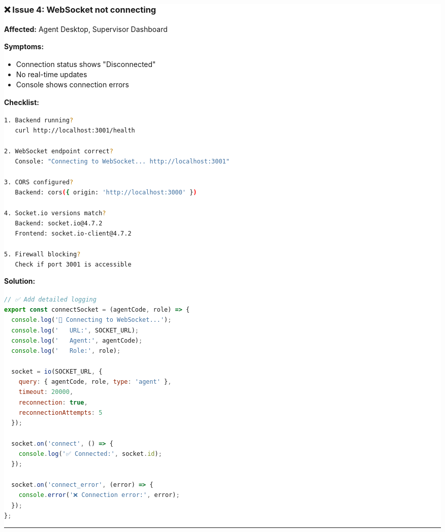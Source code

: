 
### ❌ Issue 4: WebSocket not connecting

**Affected:** Agent Desktop, Supervisor Dashboard

**Symptoms:**
- Connection status shows "Disconnected"
- No real-time updates
- Console shows connection errors

**Checklist:**
```bash
1. Backend running?
   curl http://localhost:3001/health

2. WebSocket endpoint correct?
   Console: "Connecting to WebSocket... http://localhost:3001"

3. CORS configured?
   Backend: cors({ origin: 'http://localhost:3000' })

4. Socket.io versions match?
   Backend: socket.io@4.7.2
   Frontend: socket.io-client@4.7.2

5. Firewall blocking?
   Check if port 3001 is accessible
```

**Solution:**
```javascript
// ✅ Add detailed logging
export const connectSocket = (agentCode, role) => {
  console.log('🔌 Connecting to WebSocket...');
  console.log('   URL:', SOCKET_URL);
  console.log('   Agent:', agentCode);
  console.log('   Role:', role);
  
  socket = io(SOCKET_URL, {
    query: { agentCode, role, type: 'agent' },
    timeout: 20000,
    reconnection: true,
    reconnectionAttempts: 5
  });
  
  socket.on('connect', () => {
    console.log('✅ Connected:', socket.id);
  });
  
  socket.on('connect_error', (error) => {
    console.error('❌ Connection error:', error);
  });
};
```

---